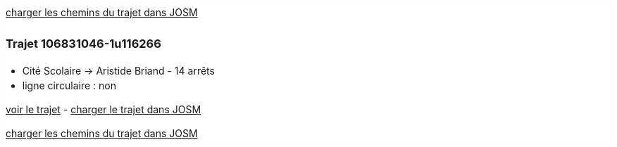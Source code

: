 [charger les chemins du trajet dans JOSM](http://localhost:8111/load_object?objects=w459387909,w459387909,w459387909,w82896676,w22662902,w292462414,w292462414,w22662905,w22662905,w43558203,w34748926,w34748926,w34748926,w34748926,w34748926,w34748926,w34748926,w34748926,w563928289,w204285707,w204285701,w204285701,w204285701,w204285701,w478269930,w210711951,w210711952,w478269925,w142646940,w142646939,w51884830,w51884830,w478269915,w478269915,w478269915,w478269921,w478269921,w287675230,w287675230,w282069317,w282069317,w241035828,w281725041,w281725040,w82893179,w24941080,w82893183,w605930022,w605930022,w605930022,w605930021,w605930021,w449836592,w449836592,w449836593,w650619931,w24941098,w24941077,w24941077,w24941077,w24941077,w24941077,w24941077,w46760013,w23230000,w23230000,w23230000,w23230000,w23229997,w23229997,w23229997,w23229997,w23230001,w46968446,w46968446,w281725047,w82893179,w23230003,w281725041,w241035828,w282069317,w282069317,w287675230,w287675230,w51884822,w478269905,w478269905,w478269905,w478269905,w478269935,w478262570,w478262567,w478262569,w478262568,w478141648,w622806205,w622806205,w478141517,w478141526,w622806208,w478141519,w478141539,w478141542,w478141515,w478141515,w478141531,w478141550,w478141536,w478141549,w478141535,w478141520,w51863503,w51863503,w288284631,w288284631,w288284631,w288284631,w287678776,w458640444,w458640444,w51863504,w51863504,w51863504,w319153608,w319153608,w177972118,w177972118,w177972118,w177972118,w177972118,w177972118,w177972120,w177972121,w177972122,w177010450,w177010450,w177010448,w177010448,w177010448,w213541314,w212438294,w212438227,w212438227,w212438227,w212438231,w212438277,w212438235,w212438235,w212438235,w212438235,w212438235,w212438235,w212438235,w319143224,w319143224,w319143224,w319143205,w211984201,w211984198,w211984198,w211984198,w211984198,w319147768,w319147771,w215051399,w319147776,w215051431,w319147770,w215087074,w215204263,w215204263,w172255981,w215051415,w166220362,w166220362,w319143217,w319143217,w211984212,w211984225,w211984229,w211984223,w211984219,w319143239,w319143239,w319143239,w319143239,w319143209,w319143209,w319143209,w319143209,w211984233,w172256945,w172256945,w172256945,w172256945,w172256945,w172256945,w172256952,w233082489,w233082489,w233082489,w233082490,w233082490,w61738243,w61738243,w61738243,w61738243,w568095901,w568095901,w568095901,w27022255,w61738244,w61738244,w248100620,w413604046,w413604046,w248100622,w248100625,w248100625,w248100625,w413604049,w413604049,w413604049,w311800682,w27022106,w27022106,w27022105,w27022105,w27022105,w27022108,w27022108,w27022108,w176764693,w176764693,w176764693)

### Trajet 106831046-1u116266

* Cité Scolaire -> Aristide Briand - 14 arrêts 
* ligne circulaire : non

[voir le trajet](106831046-1u116266.json) - [charger le trajet dans JOSM](http://localhost:8111/import?new_layer=true&upload_policy=never&url=https://raw.githubusercontent.com/nlehuby/jubilant-octo-broccoli/master/STILL/106831046-1u116266.json)

[charger les chemins du trajet dans JOSM](http://localhost:8111/load_object?objects=w318361518,w650619931,w24941098,w24941077,w24941077,w24941077,w24941077,w24941077,w24941077,w46760013,w23230000,w23230000,w23230000,w23230000,w23229997,w23229997,w23229997,w23229997,w23230001,w46968446,w46968446,w281725047,w82893179,w23230003,w281725041,w241035828,w282069317,w282069317,w287675230,w287675230,w51884822,w478269905,w478269905,w478269905,w478269905,w478269935,w478262570,w478262567,w478262569,w478262568,w478141648,w622806205,w622806205,w478141517,w478141526,w622806208,w478141519,w478141539,w478141542,w478141515,w478141515,w478141531,w478141550,w478141536,w478141549,w478141535,w478141520,w51863503,w51863503,w288284631,w288284631,w288284631,w288284631,w287678776,w458640444,w458640444,w51863504,w51863504,w51863504,w319153608,w319153608,w177972118,w177972118,w177972118,w177972118,w177972118,w177972118,w177972120,w177972121,w177972122,w177010450,w177010450,w177010448,w177010448,w177010448,w213541314,w212438294,w212438227,w212438227,w212438227,w212438231,w212438277,w212438235,w212438235,w212438235,w212438235,w212438235,w212438235,w212438235,w319143224,w319143224,w319143224,w319143205,w211984201,w211984198,w211984198,w211984198,w211984198,w319147768,w319147771,w215051399,w319147776,w215051431,w319147770,w215087074,w215204263,w215204263,w172255981,w215051415,w166220362,w166220362,w319143217,w319143217,w211984212,w211984225,w211984229,w211984223,w211984219,w319143239,w319143239,w319143239,w319143239,w319143209,w319143209,w319143209,w319143209,w211984233,w172256945,w172256945,w172256945,w172256945,w172256945,w172256945,w172256952,w233082489,w233082489,w233082489,w233082490,w233082490,w61738243,w61738243,w61738243,w61738243,w568095901,w568095901,w568095901,w27022255,w61738244,w61738244,w248100620,w413604046,w413604046,w248100622,w248100625,w248100625,w248100625,w413604049,w413604049,w413604049,w311800682,w27022106,w27022106,w27022105,w27022105,w27022105,w27022108,w27022108,w27022108,w176764693,w176764693,w176764693)

